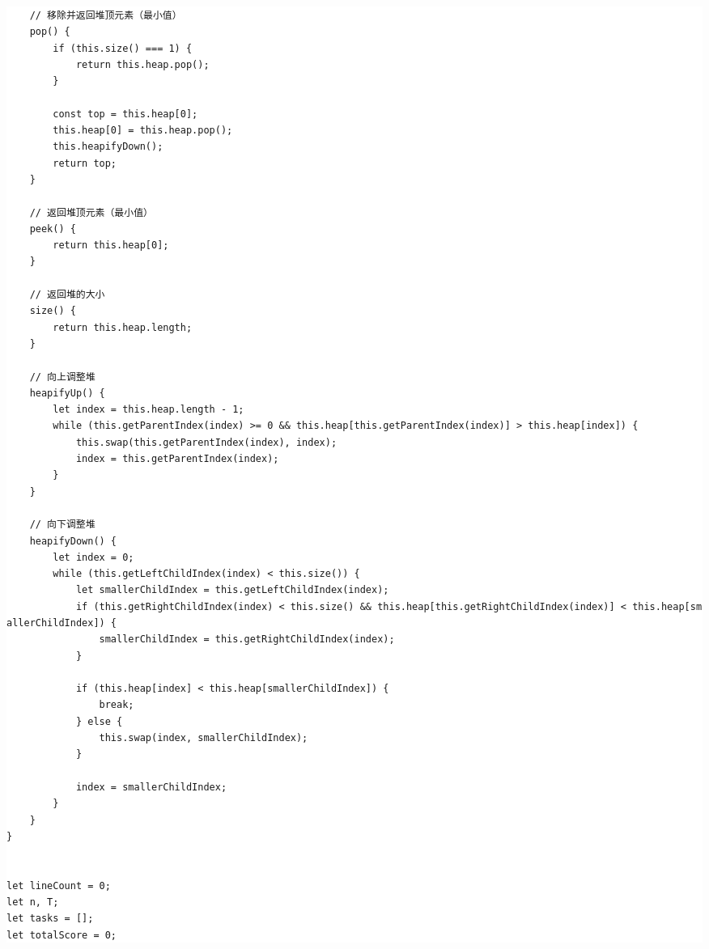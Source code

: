         // 移除并返回堆顶元素（最小值）
        pop() {
            if (this.size() === 1) {
                return this.heap.pop();
            }
    
            const top = this.heap[0];
            this.heap[0] = this.heap.pop();
            this.heapifyDown();
            return top;
        }
    
        // 返回堆顶元素（最小值）
        peek() {
            return this.heap[0];
        }
    
        // 返回堆的大小
        size() {
            return this.heap.length;
        }
    
        // 向上调整堆
        heapifyUp() {
            let index = this.heap.length - 1;
            while (this.getParentIndex(index) >= 0 && this.heap[this.getParentIndex(index)] > this.heap[index]) {
                this.swap(this.getParentIndex(index), index);
                index = this.getParentIndex(index);
            }
        }
    
        // 向下调整堆
        heapifyDown() {
            let index = 0;
            while (this.getLeftChildIndex(index) < this.size()) {
                let smallerChildIndex = this.getLeftChildIndex(index);
                if (this.getRightChildIndex(index) < this.size() && this.heap[this.getRightChildIndex(index)] < this.heap[smallerChildIndex]) {
                    smallerChildIndex = this.getRightChildIndex(index);
                }
    
                if (this.heap[index] < this.heap[smallerChildIndex]) {
                    break;
                } else {
                    this.swap(index, smallerChildIndex);
                }
    
                index = smallerChildIndex;
            }
        }
    }
    
    
    let lineCount = 0;
    let n, T;
    let tasks = [];
    let totalScore = 0;
    